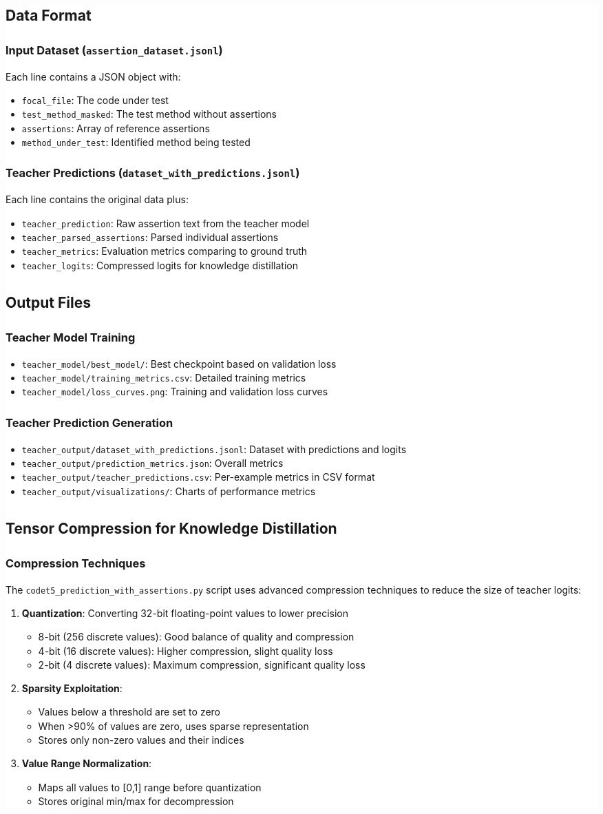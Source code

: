 ## Data Format

### Input Dataset (`assertion_dataset.jsonl`)

Each line contains a JSON object with:
- `focal_file`: The code under test
- `test_method_masked`: The test method without assertions
- `assertions`: Array of reference assertions
- `method_under_test`: Identified method being tested

### Teacher Predictions (`dataset_with_predictions.jsonl`)

Each line contains the original data plus:
- `teacher_prediction`: Raw assertion text from the teacher model
- `teacher_parsed_assertions`: Parsed individual assertions
- `teacher_metrics`: Evaluation metrics comparing to ground truth
- `teacher_logits`: Compressed logits for knowledge distillation

## Output Files

### Teacher Model Training
- `teacher_model/best_model/`: Best checkpoint based on validation loss
- `teacher_model/training_metrics.csv`: Detailed training metrics
- `teacher_model/loss_curves.png`: Training and validation loss curves

### Teacher Prediction Generation
- `teacher_output/dataset_with_predictions.jsonl`: Dataset with predictions and logits
- `teacher_output/prediction_metrics.json`: Overall metrics
- `teacher_output/teacher_predictions.csv`: Per-example metrics in CSV format
- `teacher_output/visualizations/`: Charts of performance metrics

## Tensor Compression for Knowledge Distillation

### Compression Techniques

The `codet5_prediction_with_assertions.py` script uses advanced compression techniques to reduce the size of teacher logits:

1. **Quantization**: Converting 32-bit floating-point values to lower precision
   - 8-bit (256 discrete values): Good balance of quality and compression
   - 4-bit (16 discrete values): Higher compression, slight quality loss
   - 2-bit (4 discrete values): Maximum compression, significant quality loss

2. **Sparsity Exploitation**:
   - Values below a threshold are set to zero
   - When >90% of values are zero, uses sparse representation
   - Stores only non-zero values and their indices

3. **Value Range Normalization**:
   - Maps all values to [0,1] range before quantization
   - Stores original min/max for decompression

